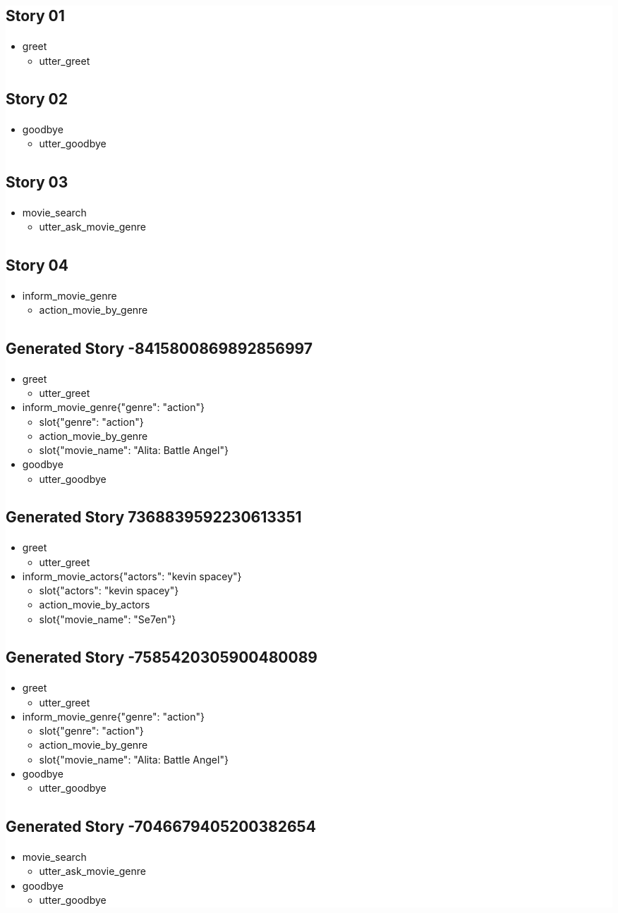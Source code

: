 ## Story 01
* greet
    - utter_greet

## Story 02
* goodbye
    - utter_goodbye

## Story 03
* movie_search
    - utter_ask_movie_genre

## Story 04
* inform_movie_genre
    - action_movie_by_genre

## Generated Story -8415800869892856997
* greet
    - utter_greet
* inform_movie_genre{"genre": "action"}
    - slot{"genre": "action"}
    - action_movie_by_genre
    - slot{"movie_name": "Alita: Battle Angel"}
* goodbye
    - utter_goodbye
## Generated Story 7368839592230613351
* greet
    - utter_greet
* inform_movie_actors{"actors": "kevin spacey"}
    - slot{"actors": "kevin spacey"}
    - action_movie_by_actors
    - slot{"movie_name": "Se7en"}
## Generated Story -7585420305900480089
* greet
    - utter_greet
* inform_movie_genre{"genre": "action"}
    - slot{"genre": "action"}
    - action_movie_by_genre
    - slot{"movie_name": "Alita: Battle Angel"}
* goodbye
    - utter_goodbye

## Generated Story -7046679405200382654
* movie_search
    - utter_ask_movie_genre
* goodbye
    - utter_goodbye
